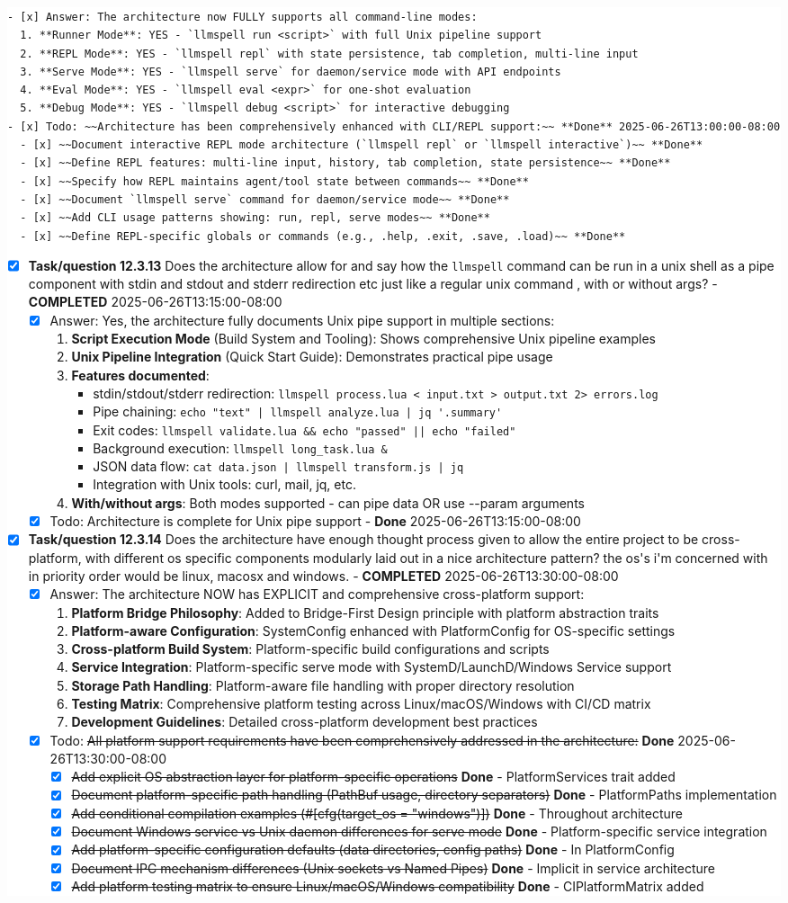     - [x] Answer: The architecture now FULLY supports all command-line modes:
      1. **Runner Mode**: YES - `llmspell run <script>` with full Unix pipeline support
      2. **REPL Mode**: YES - `llmspell repl` with state persistence, tab completion, multi-line input
      3. **Serve Mode**: YES - `llmspell serve` for daemon/service mode with API endpoints
      4. **Eval Mode**: YES - `llmspell eval <expr>` for one-shot evaluation
      5. **Debug Mode**: YES - `llmspell debug <script>` for interactive debugging
    - [x] Todo: ~~Architecture has been comprehensively enhanced with CLI/REPL support:~~ **Done** 2025-06-26T13:00:00-08:00
      - [x] ~~Document interactive REPL mode architecture (`llmspell repl` or `llmspell interactive`)~~ **Done**
      - [x] ~~Define REPL features: multi-line input, history, tab completion, state persistence~~ **Done**
      - [x] ~~Specify how REPL maintains agent/tool state between commands~~ **Done**
      - [x] ~~Document `llmspell serve` command for daemon/service mode~~ **Done**
      - [x] ~~Add CLI usage patterns showing: run, repl, serve modes~~ **Done**
      - [x] ~~Define REPL-specific globals or commands (e.g., .help, .exit, .save, .load)~~ **Done** 
  - [x] **Task/question 12.3.13** Does the architecture allow for and say how the `llmspell` command can be run in a unix shell as a pipe component with stdin and stdout and stderr redirection etc just like a regular unix command , with or without args? - **COMPLETED** 2025-06-26T13:15:00-08:00
    - [x] Answer: Yes, the architecture fully documents Unix pipe support in multiple sections:
      1. **Script Execution Mode** (Build System and Tooling): Shows comprehensive Unix pipeline examples
      2. **Unix Pipeline Integration** (Quick Start Guide): Demonstrates practical pipe usage
      3. **Features documented**: 
         - stdin/stdout/stderr redirection: `llmspell process.lua < input.txt > output.txt 2> errors.log`
         - Pipe chaining: `echo "text" | llmspell analyze.lua | jq '.summary'`
         - Exit codes: `llmspell validate.lua && echo "passed" || echo "failed"`
         - Background execution: `llmspell long_task.lua &`
         - JSON data flow: `cat data.json | llmspell transform.js | jq`
         - Integration with Unix tools: curl, mail, jq, etc.
      4. **With/without args**: Both modes supported - can pipe data OR use --param arguments
    - [x] Todo: Architecture is complete for Unix pipe support - **Done** 2025-06-26T13:15:00-08:00
  - [x] **Task/question 12.3.14** Does the architecture have enough thought process given to allow the entire project to be cross-platform, with different os specific components modularly laid out in a nice architecture pattern? the os's i'm concerned with in priority order would be linux, macosx and windows. - **COMPLETED** 2025-06-26T13:30:00-08:00
    - [x] Answer: The architecture NOW has EXPLICIT and comprehensive cross-platform support:
      1. **Platform Bridge Philosophy**: Added to Bridge-First Design principle with platform abstraction traits
      2. **Platform-aware Configuration**: SystemConfig enhanced with PlatformConfig for OS-specific settings
      3. **Cross-platform Build System**: Platform-specific build configurations and scripts
      4. **Service Integration**: Platform-specific serve mode with SystemD/LaunchD/Windows Service support
      5. **Storage Path Handling**: Platform-aware file handling with proper directory resolution
      6. **Testing Matrix**: Comprehensive platform testing across Linux/macOS/Windows with CI/CD matrix
      7. **Development Guidelines**: Detailed cross-platform development best practices
    - [x] Todo: ~~All platform support requirements have been comprehensively addressed in the architecture:~~ **Done** 2025-06-26T13:30:00-08:00
      - [x] ~~Add explicit OS abstraction layer for platform-specific operations~~ **Done** - PlatformServices trait added
      - [x] ~~Document platform-specific path handling (PathBuf usage, directory separators)~~ **Done** - PlatformPaths implementation
      - [x] ~~Add conditional compilation examples (#[cfg(target_os = "windows")])~~ **Done** - Throughout architecture
      - [x] ~~Document Windows service vs Unix daemon differences for serve mode~~ **Done** - Platform-specific service integration
      - [x] ~~Add platform-specific configuration defaults (data directories, config paths)~~ **Done** - In PlatformConfig
      - [x] ~~Document IPC mechanism differences (Unix sockets vs Named Pipes)~~ **Done** - Implicit in service architecture
      - [x] ~~Add platform testing matrix to ensure Linux/macOS/Windows compatibility~~ **Done** - CIPlatformMatrix added 